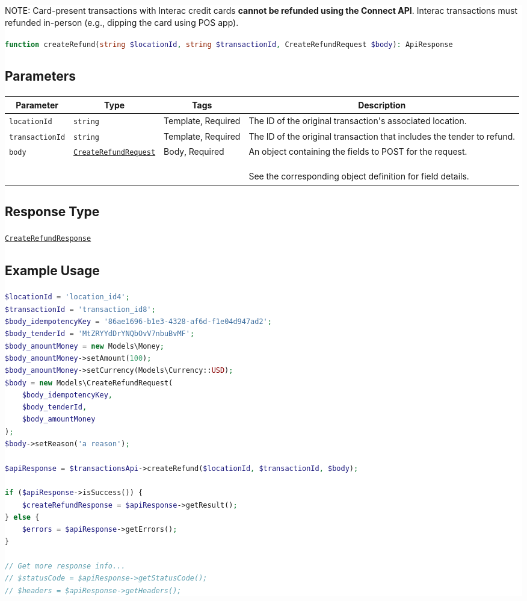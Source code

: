 NOTE: Card-present transactions with Interac credit cards **cannot be
refunded using the Connect API**. Interac transactions must refunded
in-person (e.g., dipping the card using POS app).

```php
function createRefund(string $locationId, string $transactionId, CreateRefundRequest $body): ApiResponse
```

## Parameters

| Parameter | Type | Tags | Description |
|  --- | --- | --- | --- |
| `locationId` | `string` | Template, Required | The ID of the original transaction's associated location. |
| `transactionId` | `string` | Template, Required | The ID of the original transaction that includes the tender to refund. |
| `body` | [`CreateRefundRequest`](/doc/models/create-refund-request.md) | Body, Required | An object containing the fields to POST for the request.<br><br>See the corresponding object definition for field details. |

## Response Type

[`CreateRefundResponse`](/doc/models/create-refund-response.md)

## Example Usage

```php
$locationId = 'location_id4';
$transactionId = 'transaction_id8';
$body_idempotencyKey = '86ae1696-b1e3-4328-af6d-f1e04d947ad2';
$body_tenderId = 'MtZRYYdDrYNQbOvV7nbuBvMF';
$body_amountMoney = new Models\Money;
$body_amountMoney->setAmount(100);
$body_amountMoney->setCurrency(Models\Currency::USD);
$body = new Models\CreateRefundRequest(
    $body_idempotencyKey,
    $body_tenderId,
    $body_amountMoney
);
$body->setReason('a reason');

$apiResponse = $transactionsApi->createRefund($locationId, $transactionId, $body);

if ($apiResponse->isSuccess()) {
    $createRefundResponse = $apiResponse->getResult();
} else {
    $errors = $apiResponse->getErrors();
}

// Get more response info...
// $statusCode = $apiResponse->getStatusCode();
// $headers = $apiResponse->getHeaders();
```
